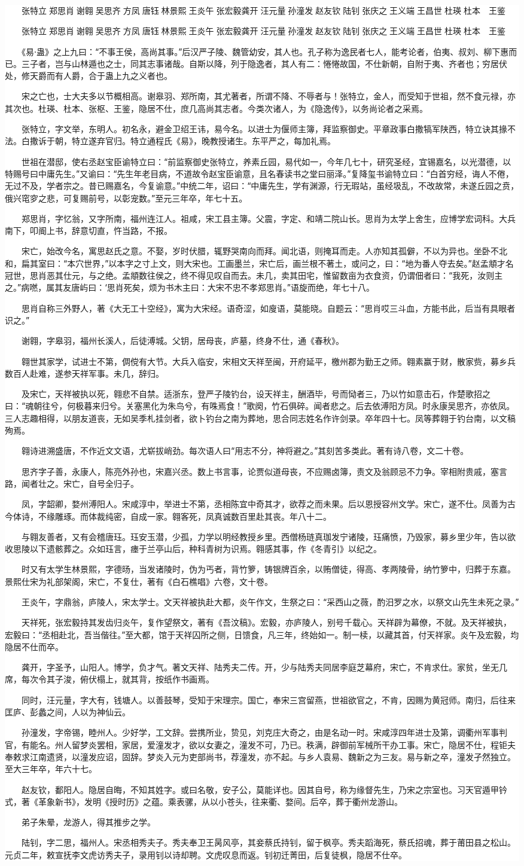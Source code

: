 　　张特立 郑思肖 谢翱 吴思齐 方凤 唐钰 林景熙 王炎午 张宏毅龚开 汪元量 孙潼发 赵友钦 陆钊 张庆之 王义端 王昌世 杜瑛 杜本　王鉴

　　张特立 郑思肖 谢翱 吴思齐 方凤 唐钰 林景熙 王炎午 张宏毅龚开 汪元量 孙潼发 赵友钦 陆钊 张庆之 王义端 王昌世 杜瑛 杜本　王鉴

　　《易·蛊》之上九曰：“不事王侯，高尚其事。”后汉严子陵、魏管幼安，其人也。孔子称为逸民者七人，能考论者，伯夷、叔刘、柳下惠而已。三子者，岂与山林遁也之士，同其志事诸哉。自斯以降，列于隐逸者，其人有二：惓惓故国，不仕新朝，自附于夷、齐者也；穷居伏处，修天爵而有人爵，合于蛊上九之义者也。

　　宋之亡也，士大夫多以节概相高。谢皋羽、郑所南，其尤著者，所谓不降、不辱者与！张特立，金人，而受知于世祖，然不食元禄，亦其次也。杜瑛、杜本、张枢、王鉴，隐居不仕，庶几高尚其志者。今类次诸人，为《隐逸传》，以务尚论者之采焉。

　　张特立，字文举，东明人。初名永，避金卫绍王讳，易今名。以进士为偃师主簿，拜监察御史。平章政事白撒犒军陕西，特立诀其掾不法。白撒诉于朝，特立遂弃官归。特立通程氏《易》，晚教授诸生。东平严之，每加礼焉。

　　世祖在潜邸，使右丞赵宝臣谕特立曰：“前监察御史张特立，养素丘园，易代如一，今年几七十，研究圣经，宜锡嘉名，以光潜德，以特赐号曰中庸先生。”又谕曰：“先生年老目病，不道故令赵宝臣谕意，且名春读书之堂曰丽泽。”复降玺书谕特立曰：“白首穷经，诲人不倦，无过不及，学者宗之。昔已赐嘉名，今复谕意。”中统二年，诏曰：“中庸先生，学有渊源，行无瑕站，虽经圾乱，不改故常，未遂丘园之贲，俄兴窀穸之悲，可复赐前号，以彰宠数。”至元三年卒，年七十五。

　　郑思肖，字忆翁，又字所南，福州连江人。祖咸，宋工县主簿。父震，字定、和靖二院山长。思肖为太学上舍生，应博学宏词科。大兵南下，叩阍上书，辞意切直，忤当路，不报。

　　宋亡，始改今名，寓思赵氏之意。不娶，岁时伏腊，辄野哭南向而拜。闻北语，则掩耳而走。人亦知其孤僻，不以为异也。坐卧不北和，扁其室曰：“本穴世界，”以本字之寸上文，则大宋也。工画墨兰，宋亡后，画兰根不著土，或问之，曰：“地为番人夺去矣。”赵孟頫才名冠世，思肖恶其仕元，与之绝。孟頫数往侯之，终不得见叹自而去。未几，卖其田宅，惟留数亩为衣食资，仍谓佃者曰：“我死，汝则主之。”病嘫，属其友唐屿曰：‘思肖死矣，烦为书木主曰：大宋不忠不孝郑思肖。”语旋而绝，年七十八。

　　思肖自称三外野人，著《大无工十空经》，寓为大宋经。语奇涩，如廋语，莫能晓。自题云：“思肖哎三斗血，方能书此，后当有具眼者识之。”

　　谢翱，字皋羽，福州长溪人，后徒溥城。父钥，居母丧，庐墓，终身不仕，通《春秋》。

　　翱世其家学，试进士不第，倜傥有大节。大兵入临安，宋相文天祥至闽，开府延平，檄州郡为勤王之师。翱素赢于财，散家赀，募乡兵数百人赴难，遂参天祥军事。未几，辞归。

　　及宋亡，天祥被执以死，翱悲不自禁。适浙东，登严子陵钓台，设天祥主，酬酒毕，号而恸者三，乃以竹如意击石，作楚歌招之曰：“魂朝往兮，何极暮来归兮。关塞黑化为朱鸟兮，有咮焉食！”歌阕，竹石俱碎。闻者悲之。后去依溥阳方凤。时永康吴思齐，亦依凤。三人志趣相得，以朋友道丧，无如吴季札挂剑者，欲卜钓台之南为葬地，思合同志姓名作许剑录。卒年四十七。凤等葬翱于钓台南，以文稿殉焉。

　　翱诗进溯盛唐，不作近文文语，尤崭拔峭劲。每次语人曰“用志不分，神将避之。”其刻苦多类此。著有诗八卷，文二十卷。

　　思齐字子善，永康人，陈亮外孙也，宋嘉兴丞。数上书言事，论贾似道母丧，不应赐卤簿，责文及翁顾忌不力争。宰相附贵戚，塞言路，闻者壮之。宋亡，自号全归子。

　　凤，字韶卿，婺州溥阳人。宋咸淳中，举进士不第，丞相陈宜中奇其才，欲荐之而未果。后以恩授容州文学。宋亡，遂不仕。凤善为古今体诗，不缘雕琢。而体裁纯密，自成一家。翱客死，凤真诚数百里赴其丧。年八十二。

　　与翱友善者，又有会稽唐珏。珏安玉潜，少孤，力学以明经教授乡里。西僧杨琏真珈发宁诸陵，珏痛愤，乃毁家，募乡里少年，告以欲收思陵以下遗骸葬之。众如珏言，瘗于兰亭山后，种科青树为识焉。翱感其事，作《冬青引》以纪之。

　　时又有太学生林景熙，字德旸，当发诸陵时，伪为丐者，背竹箩，铸银牌百余，以贿僧徒，得高、孝两陵骨，纳竹箩中，归葬于东嘉。景熙仕宋为礼部架阁，宋亡，不复仕，著有《白石樵唱》六卷，文十卷。

　　王炎午，字鼎翁，庐陵人，宋太学士。文天祥被执赴大都，炎午作文，生祭之曰：“采西山之薇，酌汨罗之水，以祭文山先生未死之录。”

　　天祥死，张宏毅持其发齿归炎午，复作望祭文，著有《吾汶稿》。宏毅，亦庐陵人，别号千载心。天祥辟为幕僚，不就。及天祥被执，宏毅曰：“丞相赴北，吾当偕往。”至大都，馆于天祥囚所之侧，日馈食，凡三年，终始如一。制一椟，以藏其首，付天祥家。炎午及宏毅，均隐居不仕而卒。

　　龚开，字圣予，山阳人。博学，负才气。著文天祥、陆秀夫二传。开，少与陆秀夫同居李庭芝幕府，宋亡，不肯求仕。家贫，坐无几席，每次令其子浚，俯伏榻上，就其背，按纸作书画焉。

　　同时，汪元量，字大有，钱塘人。以善鼓琴，受知于宋理宗。国亡，奉宋三宫留燕，世祖欲官之，不肯，因赐为黄冠师。南归，后往来匡庐、彭蠡之间，人以为神仙云。

　　孙潼发，字帝锡，睦州人。少好学，工文辞。尝携所业，贽见，刘克庄大奇之，由是名动一时。宋咸淳四年进士及第，调衢州军事判官，有能名。州人留梦炎罢相，家居，爱潼发才，欲以女妻之，潼发不可，乃已。秩满，辟御前军械所干办工事。宋亡，隐居不仕，程钜夫奉敕求江南遗贤，以潼发应诏，固辞。梦炎入元为吏部尚书，荐潼发，亦不起。与乡人袁易、魏新之为三友。易与新之卒，潼发孑然独立。至大三年卒，年六十七。

　　赵友钦，鄱阳人。隐居自晦，不知其姓字。或曰名敬，安子公，莫能详也。因其自号，称为缘督先生，乃宋之宗室也。习天官遁甲钤式，著《革象新书》，发明《授时历》之蕴。乘表骡，从以小苍头，往来衢、婺间。后卒，葬于衢州龙游山。

　　弟子朱晕，龙游人，得其推步之学。

　　陆钊，字二思，福州人。宋丞相秀夫子。秀夫奉卫王昺风亭，其妾蔡氏持钊，留于枫亭。秀夫蹈海死，蔡氏招魂，葬于莆田县之松山。元贞二年，敕宣抚李文虎访秀夫子，录用钊以诗却聘。文虎叹息而返。钊初迁菁田，后复徒枫，隐居不仕卒。
